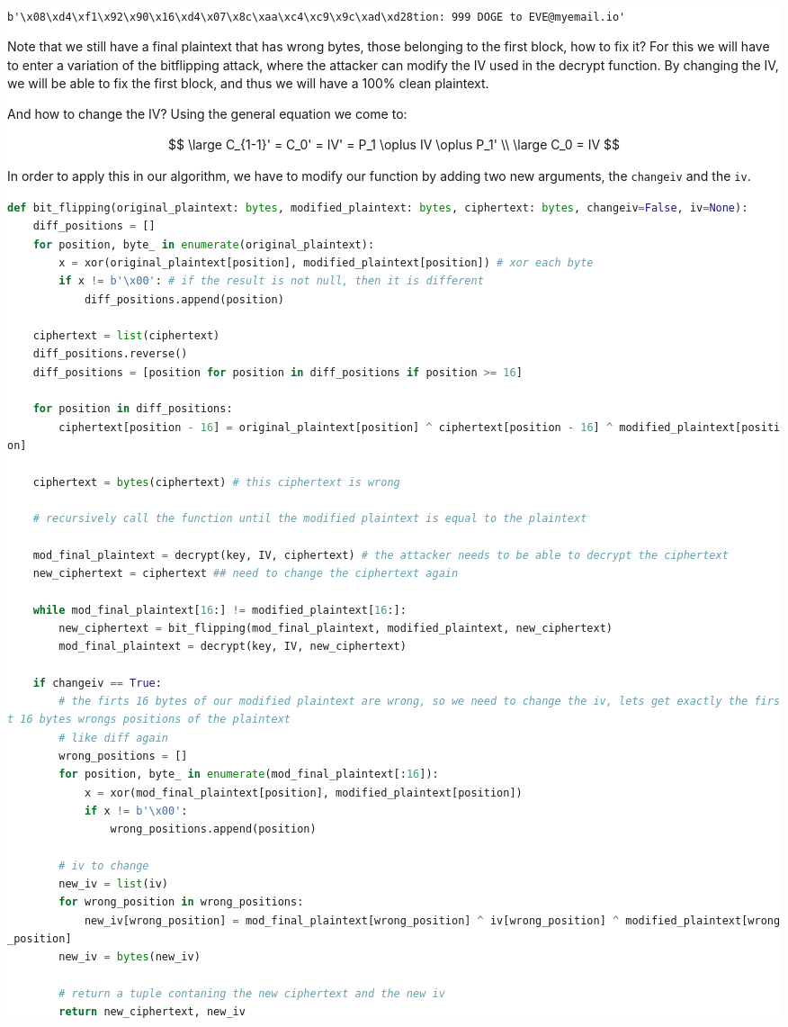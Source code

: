 `b'\x08\xd4\xf1\x92\x90\x16\xd4\x07\x8c\xaa\xc4\xc9\x9c\xad\xd28tion: 999 DOGE to EVE@myemail.io'`

Note that we still have a final plaintext that has wrong bytes, those belonging to the first block, how to fix it? For this we will have to enter a variation of the bitflipping attack, where the attacker can modify the IV used in the decrypt function. By changing the IV, we will be able to fix the first block, and thus we will have a 100% clean plaintext.

And how to change the IV? Using the general equation we come to:

$$
\large C_{1-1}' = C_0' = IV' = P_1 \oplus IV \oplus P_1' \\
\large C_0 = IV
$$

In order to apply this in our algorithm, we have to modify our function by adding two new arguments, the `changeiv` and the `iv`.

```python
def bit_flipping(original_plaintext: bytes, modified_plaintext: bytes, ciphertext: bytes, changeiv=False, iv=None):
    diff_positions = []
    for position, byte_ in enumerate(original_plaintext):
        x = xor(original_plaintext[position], modified_plaintext[position]) # xor each byte
        if x != b'\x00': # if the result is not null, then it is different
            diff_positions.append(position)
    
    ciphertext = list(ciphertext)
    diff_positions.reverse()
    diff_positions = [position for position in diff_positions if position >= 16]
    
    for position in diff_positions:
        ciphertext[position - 16] = original_plaintext[position] ^ ciphertext[position - 16] ^ modified_plaintext[position] 
    
    ciphertext = bytes(ciphertext) # this ciphertext is wrong

    # recursively call the function until the modified plaintext is equal to the plaintext

    mod_final_plaintext = decrypt(key, IV, ciphertext) # the attacker needs to be able to decrypt the ciphertext
    new_ciphertext = ciphertext ## need to change the ciphertext again
    
    while mod_final_plaintext[16:] != modified_plaintext[16:]:
        new_ciphertext = bit_flipping(mod_final_plaintext, modified_plaintext, new_ciphertext)
        mod_final_plaintext = decrypt(key, IV, new_ciphertext)

    if changeiv == True:
        # the firts 16 bytes of our modified plaintext are wrong, so we need to change the iv, lets get exactly the first 16 bytes wrongs positions of the plaintext
        # like diff again      
        wrong_positions = []
        for position, byte_ in enumerate(mod_final_plaintext[:16]):
            x = xor(mod_final_plaintext[position], modified_plaintext[position])
            if x != b'\x00':
                wrong_positions.append(position)

        # iv to change   
        new_iv = list(iv)
        for wrong_position in wrong_positions:
            new_iv[wrong_position] = mod_final_plaintext[wrong_position] ^ iv[wrong_position] ^ modified_plaintext[wrong_position]
        new_iv = bytes(new_iv)

        # return a tuple contaning the new ciphertext and the new iv
        return new_ciphertext, new_iv

```